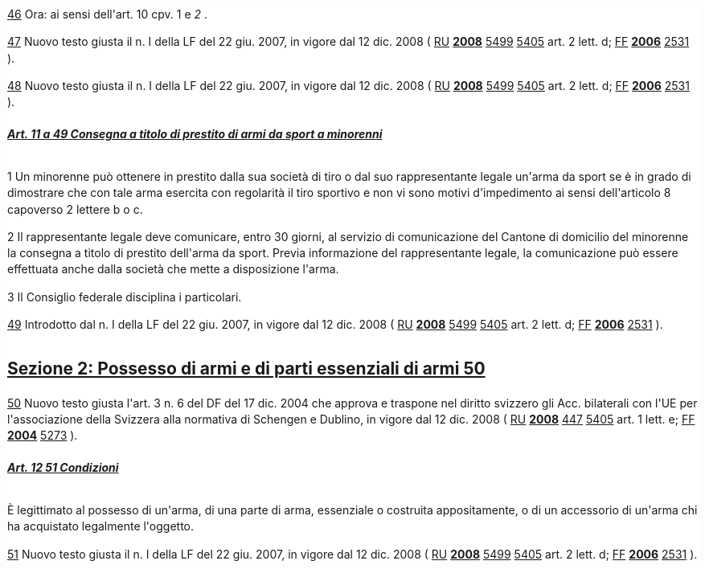 [46](#fnbck-d6e1243) Ora: ai sensi dell'art. 10 cpv. 1 e *2* .

[47](#fnbck-d6e1253) Nuovo testo giusta il n. I della LF del 22 giu. 2007, in vigore dal 12 dic. 2008  ( [RU](https://fedlex.data.admin.ch/eli/oc/2008/766) [**2008**](https://fedlex.data.admin.ch/eli/oc/2008/766) [5499](https://fedlex.data.admin.ch/eli/oc/2008/766) [5405](https://fedlex.data.admin.ch/eli/oc/2008/755) art. 2 lett. d; [FF](https://fedlex.data.admin.ch/eli/fga/2006/280) [**2006**](https://fedlex.data.admin.ch/eli/fga/2006/280) [2531](https://fedlex.data.admin.ch/eli/fga/2006/280) ).

[48](#fnbck-d6e1272) Nuovo testo giusta il n. I della LF del 22 giu. 2007, in vigore dal 12 dic. 2008  ( [RU](https://fedlex.data.admin.ch/eli/oc/2008/766) [**2008**](https://fedlex.data.admin.ch/eli/oc/2008/766) [5499](https://fedlex.data.admin.ch/eli/oc/2008/766) [5405](https://fedlex.data.admin.ch/eli/oc/2008/755) art. 2 lett. d; [FF](https://fedlex.data.admin.ch/eli/fga/2006/280) [**2006**](https://fedlex.data.admin.ch/eli/fga/2006/280) [2531](https://fedlex.data.admin.ch/eli/fga/2006/280) ).

###### [**Art. 11 a 49 Consegna a titolo di prestito di armi da sport a minorenni**](#art_11_a)

1 Un minorenne può ottenere in prestito dalla sua società di tiro o dal suo rappresentante legale un'arma da sport se è in grado di dimostrare che con tale arma esercita con regolarità il tiro sportivo e non vi sono motivi d'impedimento ai sensi dell'articolo 8 capoverso 2 lettere b o c.

2 Il rappresentante legale deve comunicare, entro 30 giorni, al servizio di comunicazione del Cantone di domicilio del minorenne la consegna a titolo di prestito dell'arma da sport. Previa informazione del rappresentante legale, la comunicazione può essere effettuata anche dalla società che mette a disposizione l'arma.

3 Il Consiglio federale disciplina i particolari.

[49](#fnbck-d6e1294) Introdotto dal n. I della LF del 22 giu. 2007, in vigore dal 12 dic. 2008 ( [RU](https://fedlex.data.admin.ch/eli/oc/2008/766) [**2008**](https://fedlex.data.admin.ch/eli/oc/2008/766) [5499](https://fedlex.data.admin.ch/eli/oc/2008/766) [5405](https://fedlex.data.admin.ch/eli/oc/2008/755) art. 2 lett. d; [FF](https://fedlex.data.admin.ch/eli/fga/2006/280) [**2006**](https://fedlex.data.admin.ch/eli/fga/2006/280) [2531](https://fedlex.data.admin.ch/eli/fga/2006/280) ).

## [Sezione 2: Possesso di armi e di parti essenziali di armi 50](#chap_2\sec_2)

[50](#fnbck-d6e1329) Nuovo testo giusta l'art. 3 n. 6 del DF del 17 dic. 2004 che approva e traspone nel diritto svizzero gli Acc. bilaterali con l'UE per l'associazione della Svizzera alla normativa di Schengen e Dublino, in vigore dal 12 dic. 2008 ( [RU](https://fedlex.data.admin.ch/eli/oc/2008/112) [**2008**](https://fedlex.data.admin.ch/eli/oc/2008/112) [447](https://fedlex.data.admin.ch/eli/oc/2008/112) [5405](https://fedlex.data.admin.ch/eli/oc/2008/755) art. 1 lett. e; [FF](https://fedlex.data.admin.ch/eli/fga/2004/1084) [**2004**](https://fedlex.data.admin.ch/eli/fga/2004/1084) [5273](https://fedlex.data.admin.ch/eli/fga/2004/1084) ).

###### [**Art. 12 51 Condizioni**](#art_12)

È legittimato al possesso di un'arma, di una parte di arma, essenziale o costruita appositamente, o di un accessorio di un'arma chi ha acquistato legalmente l'oggetto.

[51](#fnbck-d6e1348) Nuovo testo giusta il n. I della LF del 22 giu. 2007, in vigore dal 12 dic. 2008  ( [RU](https://fedlex.data.admin.ch/eli/oc/2008/766) [**2008**](https://fedlex.data.admin.ch/eli/oc/2008/766) [5499](https://fedlex.data.admin.ch/eli/oc/2008/766) [5405](https://fedlex.data.admin.ch/eli/oc/2008/755) art. 2 lett. d; [FF](https://fedlex.data.admin.ch/eli/fga/2006/280) [**2006**](https://fedlex.data.admin.ch/eli/fga/2006/280) [2531](https://fedlex.data.admin.ch/eli/fga/2006/280) ).
